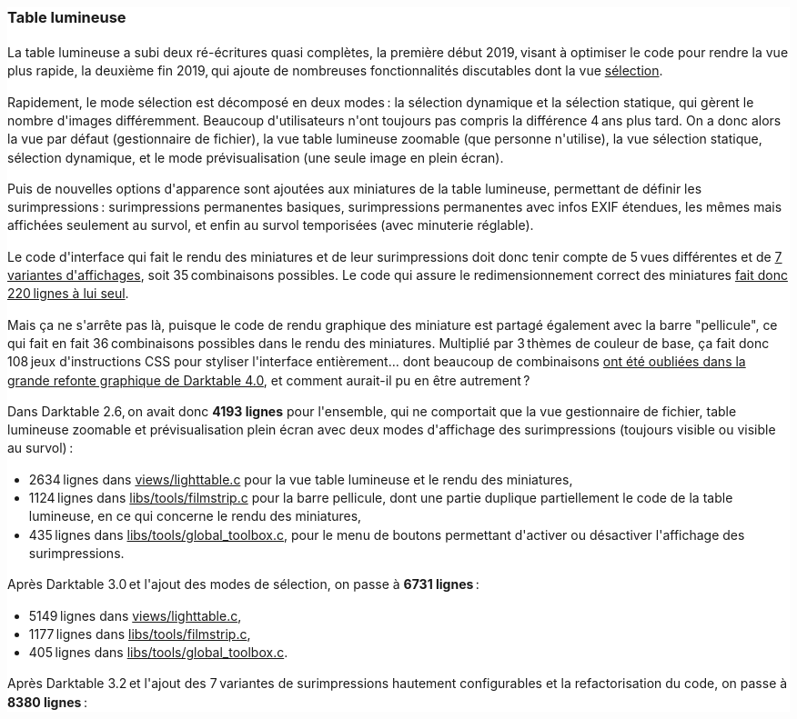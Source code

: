 ### Table lumineuse

La table lumineuse a subi deux ré-écritures quasi complètes, la première début 2019, visant à optimiser le code pour rendre la vue plus rapide, la deuxième fin 2019, qui ajoute de nombreuses fonctionnalités discutables dont la vue [sélection](https://docs.darktable.org/usermanual/development/fr/lighttable/lighttable-modes/culling/).

Rapidement, le mode sélection est décomposé en deux modes : la sélection dynamique et la sélection statique, qui gèrent le nombre d'images différemment. Beaucoup d'utilisateurs n'ont toujours pas compris la différence 4 ans plus tard. On a donc alors la vue par défaut (gestionnaire de fichier), la vue table lumineuse zoomable (que personne n'utilise), la vue sélection statique, sélection dynamique, et le mode prévisualisation (une seule image en plein écran).

Puis de nouvelles options d'apparence sont ajoutées aux miniatures de la table lumineuse, permettant de définir les surimpressions : surimpressions permanentes basiques, surimpressions permanentes avec infos EXIF étendues, les mêmes mais affichées seulement au survol, et enfin au survol temporisées (avec minuterie réglable).

Le code d'interface qui fait le rendu des miniatures et de leur surimpressions doit donc tenir compte de 5 vues différentes et de [7 variantes d'affichages](https://github.com/darktable-org/darktable/blob/darktable-4.2.x/src/dtgtk/thumbnail.h#L38-L48), soit 35 combinaisons possibles. Le code qui assure le redimensionnement correct des miniatures [fait donc 220 lignes à lui seul](https://github.com/darktable-org/darktable/blob/darktable-4.2.x/src/dtgtk/thumbnail.c#L1565-L1786).

Mais ça ne s'arrête pas là, puisque le code de rendu graphique des miniature est partagé également avec la barre "pellicule", ce qui fait en fait 36 combinaisons possibles dans le rendu des miniatures. Multiplié par 3 thèmes de couleur de base, ça fait donc 108 jeux d'instructions CSS pour styliser l'interface entièrement… dont beaucoup de combinaisons [ont été oubliées dans la grande refonte graphique de Darktable 4.0](https://github.com/darktable-org/darktable/pull/11835), et comment aurait-il pu en être autrement ?

Dans Darktable 2.6, on avait donc __4193 lignes__ pour l'ensemble, qui ne comportait que la vue gestionnaire de fichier, table lumineuse zoomable et prévisualisation plein écran avec deux modes d'affichage des surimpressions (toujours visible ou visible au survol) :

* 2634 lignes dans [views/lighttable.c](https://github.com/darktable-org/darktable/blob/darktable-2.6.x/src/views/lighttable.c) pour la vue table lumineuse et le rendu des miniatures,
* 1124 lignes dans [libs/tools/filmstrip.c](https://github.com/darktable-org/darktable/blob/darktable-2.6.x/src/libs/tools/filmstrip.c) pour la barre pellicule, dont une partie duplique partiellement le code de la table lumineuse, en ce qui concerne le rendu des miniatures,
* 435 lignes dans [libs/tools/global_toolbox.c](https://github.com/darktable-org/darktable/blob/darktable-2.6.x/src/libs/tools/global_toolbox.c), pour le menu de boutons permettant d'activer ou désactiver l'affichage des surimpressions.

Après Darktable 3.0 et l'ajout des modes de sélection, on passe à __6731 lignes__ :

* 5149 lignes dans [views/lighttable.c](https://github.com/darktable-org/darktable/blob/darktable-3.0.x/src/views/lighttable.c),
* 1177 lignes dans [libs/tools/filmstrip.c](https://github.com/darktable-org/darktable/blob/darktable-3.0.x/src/libs/tools/filmstrip.c),
* 405 lignes dans [libs/tools/global_toolbox.c](https://github.com/darktable-org/darktable/blob/darktable-3.0.x/src/libs/tools/global_toolbox.c).

Après Darktable 3.2 et l'ajout des 7 variantes de surimpressions hautement configurables et la refactorisation du code, on passe à __8380 lignes__ :
